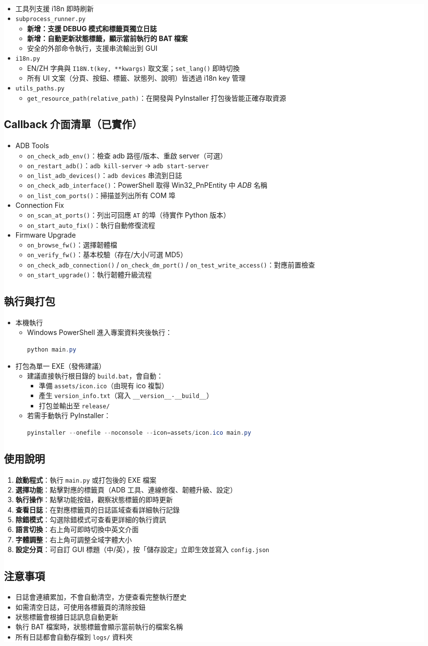   - 工具列支援 i18n 即時刷新
- `subprocess_runner.py`
  - **新增：支援 DEBUG 模式和標籤頁獨立日誌**
  - **新增：自動更新狀態標籤，顯示當前執行的 BAT 檔案**
  - 安全的外部命令執行，支援串流輸出到 GUI
- `i18n.py`
  - EN/ZH 字典與 `I18N.t(key, **kwargs)` 取文案；`set_lang()` 即時切換
  - 所有 UI 文案（分頁、按鈕、標籤、狀態列、說明）皆透過 i18n key 管理
- `utils_paths.py`
  - `get_resource_path(relative_path)`：在開發與 PyInstaller 打包後皆能正確存取資源

## Callback 介面清單（已實作）
- ADB Tools
  - `on_check_adb_env()`：檢查 adb 路徑/版本、重啟 server（可選）
  - `on_restart_adb()`：`adb kill-server` → `adb start-server`
  - `on_list_adb_devices()`：`adb devices` 串流到日誌
  - `on_check_adb_interface()`：PowerShell 取得 Win32_PnPEntity 中 *ADB* 名稱
  - `on_list_com_ports()`：掃描並列出所有 COM 埠
- Connection Fix
  - `on_scan_at_ports()`：列出可回應 `AT` 的埠（待實作 Python 版本）
  - `on_start_auto_fix()`：執行自動修復流程
- Firmware Upgrade
  - `on_browse_fw()`：選擇韌體檔
  - `on_verify_fw()`：基本校驗（存在/大小/可選 MD5）
  - `on_check_adb_connection()` / `on_check_dm_port()` / `on_test_write_access()`：對應前置檢查
  - `on_start_upgrade()`：執行韌體升級流程

## 執行與打包
- 本機執行
  - Windows PowerShell 進入專案資料夾後執行：
    ```powershell
    python main.py
    ```
- 打包為單一 EXE（發佈建議）
  - 建議直接執行根目錄的 `build.bat`，會自動：
    - 準備 `assets/icon.ico`（由現有 ico 複製）
    - 產生 `version_info.txt`（寫入 `__version__-__build__`）
    - 打包並輸出至 `release/`
  - 若需手動執行 PyInstaller：
    ```powershell
    pyinstaller --onefile --noconsole --icon=assets/icon.ico main.py
    ```

## 使用說明
1. **啟動程式**：執行 `main.py` 或打包後的 EXE 檔案
2. **選擇功能**：點擊對應的標籤頁（ADB 工具、連線修復、韌體升級、設定）
3. **執行操作**：點擊功能按鈕，觀察狀態標籤的即時更新
4. **查看日誌**：在對應標籤頁的日誌區域查看詳細執行記錄
5. **除錯模式**：勾選除錯模式可查看更詳細的執行資訊
6. **語言切換**：右上角可即時切換中英文介面
7. **字體調整**：右上角可調整全域字體大小
8. **設定分頁**：可自訂 GUI 標題（中/英），按「儲存設定」立即生效並寫入 `config.json`

## 注意事項
- 日誌會連續累加，不會自動清空，方便查看完整執行歷史
- 如需清空日誌，可使用各標籤頁的清除按鈕
- 狀態標籤會根據日誌訊息自動更新
- 執行 BAT 檔案時，狀態標籤會顯示當前執行的檔案名稱
- 所有日誌都會自動存檔到 `logs/` 資料夾 